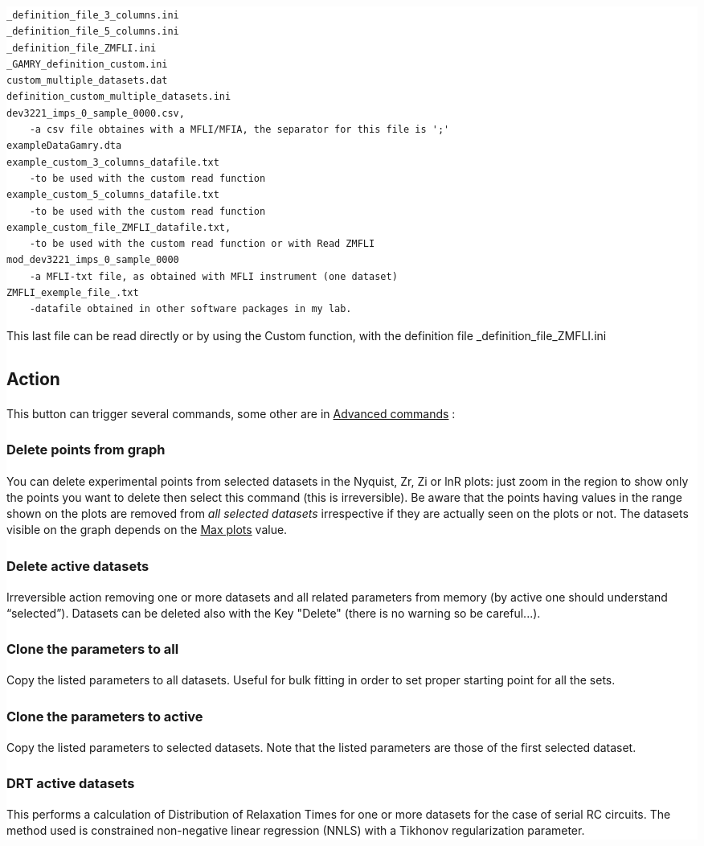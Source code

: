     _definition_file_3_columns.ini
    _definition_file_5_columns.ini
    _definition_file_ZMFLI.ini
    _GAMRY_definition_custom.ini
    custom_multiple_datasets.dat
    definition_custom_multiple_datasets.ini
    dev3221_imps_0_sample_0000.csv, 
        -a csv file obtaines with a MFLI/MFIA, the separator for this file is ';'
    exampleDataGamry.dta
    example_custom_3_columns_datafile.txt
        -to be used with the custom read function
    example_custom_5_columns_datafile.txt 
        -to be used with the custom read function
    example_custom_file_ZMFLI_datafile.txt, 
        -to be used with the custom read function or with Read ZMFLI
    mod_dev3221_imps_0_sample_0000 
        -a MFLI-txt file, as obtained with MFLI instrument (one dataset)
    ZMFLI_exemple_file_.txt
        -datafile obtained in other software packages in my lab. 
    
This last file can be read directly or by using the Custom function, with the definition file _definition_file_ZMFLI.ini


## Action ##
This button can trigger several commands, some other are in [Advanced commands](https://github.com/nitad54448/yappari-5-1#advanced-commands) :

### Delete points from graph ###
You can delete experimental points from selected datasets in the Nyquist, Zr, Zi or lnR plots: just zoom in the region to show only the points you want to delete then select this command (this is irreversible). Be aware that the points having values in the range shown on the plots are removed from _all selected datasets_ irrespective if they are actually seen on the plots or not. The datasets visible on the graph depends on the [Max plots](https://github.com/nitad54448/yappari-5-1#max-plots) value.

### Delete active datasets ###
Irreversible action removing one or more datasets and all related parameters from memory (by active one should understand “selected”). Datasets can be deleted also with the Key "Delete" (there is no warning so be careful...).

### Clone the parameters to all ###
Copy the listed parameters to all datasets. Useful for bulk fitting in order to set proper starting point for all the sets.

### Clone the parameters to active ###
Copy the listed parameters to selected datasets. Note that the listed parameters are those of the first selected dataset.

### DRT active datasets ###
This performs a calculation of Distribution of Relaxation Times for one or more datasets for the case of serial RC circuits. The method used is constrained non-negative linear regression (NNLS) with a Tikhonov regularization parameter. 
